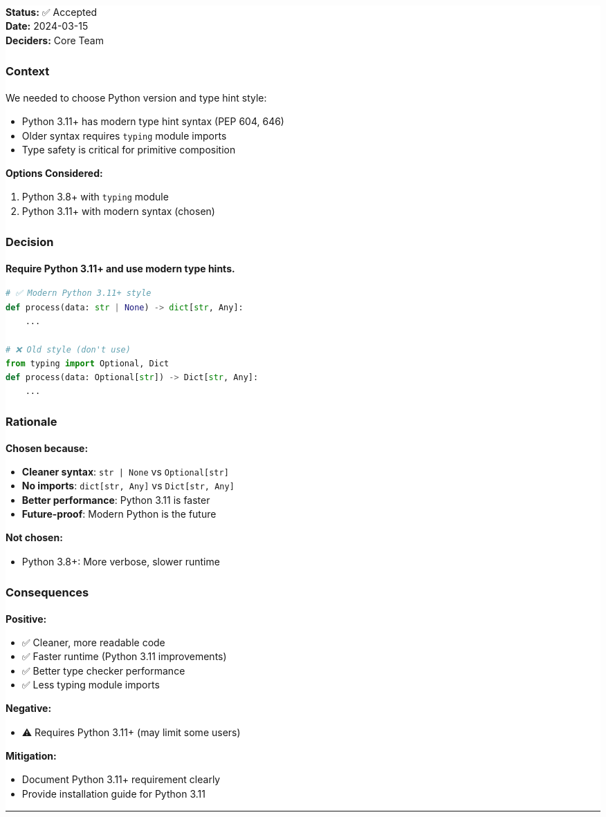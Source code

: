**Status:** ✅ Accepted  
**Date:** 2024-03-15  
**Deciders:** Core Team

### Context

We needed to choose Python version and type hint style:
- Python 3.11+ has modern type hint syntax (PEP 604, 646)
- Older syntax requires `typing` module imports
- Type safety is critical for primitive composition

**Options Considered:**
1. Python 3.8+ with `typing` module
2. Python 3.11+ with modern syntax (chosen)

### Decision

**Require Python 3.11+ and use modern type hints.**

```python
# ✅ Modern Python 3.11+ style
def process(data: str | None) -> dict[str, Any]:
    ...

# ❌ Old style (don't use)
from typing import Optional, Dict
def process(data: Optional[str]) -> Dict[str, Any]:
    ...
```

### Rationale

**Chosen because:**
- **Cleaner syntax**: `str | None` vs `Optional[str]`
- **No imports**: `dict[str, Any]` vs `Dict[str, Any]`
- **Better performance**: Python 3.11 is faster
- **Future-proof**: Modern Python is the future

**Not chosen:**
- Python 3.8+: More verbose, slower runtime

### Consequences

**Positive:**
- ✅ Cleaner, more readable code
- ✅ Faster runtime (Python 3.11 improvements)
- ✅ Better type checker performance
- ✅ Less typing module imports

**Negative:**
- ⚠️ Requires Python 3.11+ (may limit some users)

**Mitigation:**
- Document Python 3.11+ requirement clearly
- Provide installation guide for Python 3.11

---